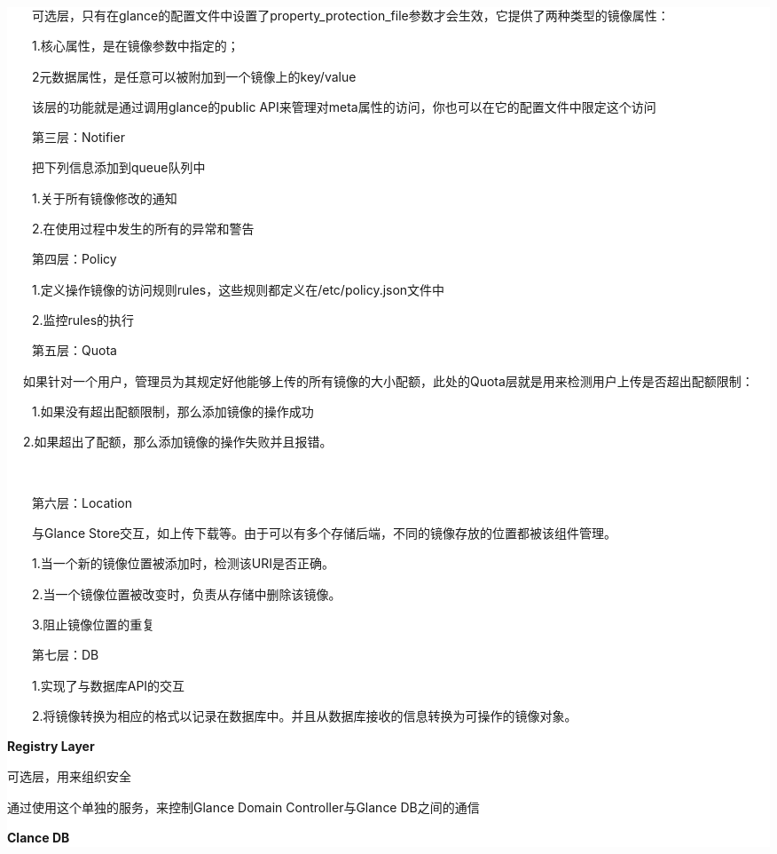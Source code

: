 　　可选层，只有在glance的配置文件中设置了property_protection_file参数才会生效，它提供了两种类型的镜像属性：

　　1.核心属性，是在镜像参数中指定的；

　　2元数据属性，是任意可以被附加到一个镜像上的key/value

　　该层的功能就是通过调用glance的public API来管理对meta属性的访问，你也可以在它的配置文件中限定这个访问

 

　　第三层：Notifier

　　把下列信息添加到queue队列中

　　1.关于所有镜像修改的通知

　　2.在使用过程中发生的所有的异常和警告 

 

　　第四层：Policy

　　1.定义操作镜像的访问规则rules，这些规则都定义在/etc/policy.json文件中

　　2.监控rules的执行

 

　　第五层：Quota

 　  如果针对一个用户，管理员为其规定好他能够上传的所有镜像的大小配额，此处的Quota层就是用来检测用户上传是否超出配额限制：

　　1.如果没有超出配额限制，那么添加镜像的操作成功

　   2.如果超出了配额，那么添加镜像的操作失败并且报错。

 

　　

　　第六层：Location

　　与Glance Store交互，如上传下载等。由于可以有多个存储后端，不同的镜像存放的位置都被该组件管理。

　　1.当一个新的镜像位置被添加时，检测该URI是否正确。

　　2.当一个镜像位置被改变时，负责从存储中删除该镜像。

　　3.阻止镜像位置的重复

 

　　第七层：DB

　　1.实现了与数据库API的交互

　　2.将镜像转换为相应的格式以记录在数据库中。并且从数据库接收的信息转换为可操作的镜像对象。

 

**Registry Layer**

可选层，用来组织安全

通过使用这个单独的服务，来控制Glance Domain Controller与Glance DB之间的通信

 

**Clance DB**
